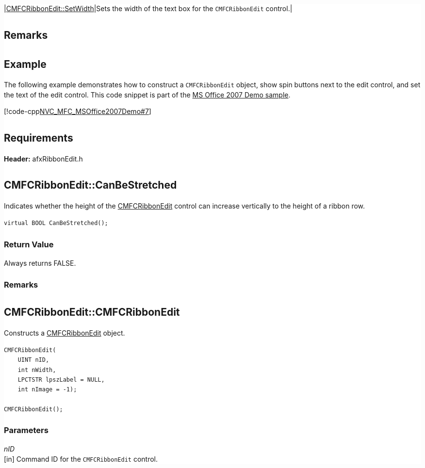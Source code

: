 |[CMFCRibbonEdit::SetWidth](#setwidth)|Sets the width of the text box for the `CMFCRibbonEdit` control.|

## Remarks

## Example

The following example demonstrates how to construct a `CMFCRibbonEdit` object, show spin buttons next to the edit control, and set the text of the edit control. This code snippet is part of the [MS Office 2007 Demo sample](../../visual-cpp-samples.md).

[!code-cpp[NVC_MFC_MSOffice2007Demo#7](../../mfc/reference/codesnippet/cpp/cmfcribbonedit-class_1.cpp)]

## Requirements

**Header:** afxRibbonEdit.h

##  <a name="canbestretched"></a>  CMFCRibbonEdit::CanBeStretched

Indicates whether the height of the [CMFCRibbonEdit](../../mfc/reference/cmfcribbonedit-class.md) control can increase vertically to the height of a ribbon row.

```
virtual BOOL CanBeStretched();
```

### Return Value

Always returns FALSE.

### Remarks

##  <a name="cmfcribbonedit"></a>  CMFCRibbonEdit::CMFCRibbonEdit

Constructs a [CMFCRibbonEdit](../../mfc/reference/cmfcribbonedit-class.md) object.

```
CMFCRibbonEdit(
    UINT nID,
    int nWidth,
    LPCTSTR lpszLabel = NULL,
    int nImage = -1);

CMFCRibbonEdit();
```

### Parameters

*nID*<br/>
[in] Command ID for the `CMFCRibbonEdit` control.
